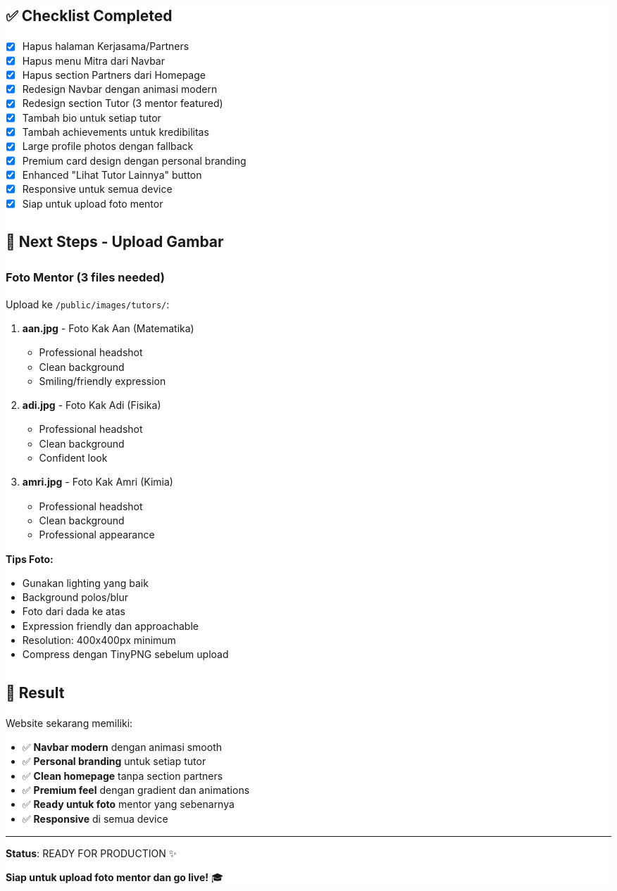 ## ✅ Checklist Completed

- [x] Hapus halaman Kerjasama/Partners
- [x] Hapus menu Mitra dari Navbar
- [x] Hapus section Partners dari Homepage
- [x] Redesign Navbar dengan animasi modern
- [x] Redesign section Tutor (3 mentor featured)
- [x] Tambah bio untuk setiap tutor
- [x] Tambah achievements untuk kredibilitas
- [x] Large profile photos dengan fallback
- [x] Premium card design dengan personal branding
- [x] Enhanced "Lihat Tutor Lainnya" button
- [x] Responsive untuk semua device
- [x] Siap untuk upload foto mentor

## 📸 Next Steps - Upload Gambar

### **Foto Mentor (3 files needed)**
Upload ke `/public/images/tutors/`:

1. **aan.jpg** - Foto Kak Aan (Matematika)
   - Professional headshot
   - Clean background
   - Smiling/friendly expression

2. **adi.jpg** - Foto Kak Adi (Fisika)
   - Professional headshot
   - Clean background
   - Confident look

3. **amri.jpg** - Foto Kak Amri (Kimia)
   - Professional headshot
   - Clean background
   - Professional appearance

**Tips Foto:**
- Gunakan lighting yang baik
- Background polos/blur
- Foto dari dada ke atas
- Expression friendly dan approachable
- Resolution: 400x400px minimum
- Compress dengan TinyPNG sebelum upload

## 🚀 Result

Website sekarang memiliki:
- ✅ **Navbar modern** dengan animasi smooth
- ✅ **Personal branding** untuk setiap tutor
- ✅ **Clean homepage** tanpa section partners
- ✅ **Premium feel** dengan gradient dan animations
- ✅ **Ready untuk foto** mentor yang sebenarnya
- ✅ **Responsive** di semua device

---

**Status**: READY FOR PRODUCTION ✨

**Siap untuk upload foto mentor dan go live!** 🎓








